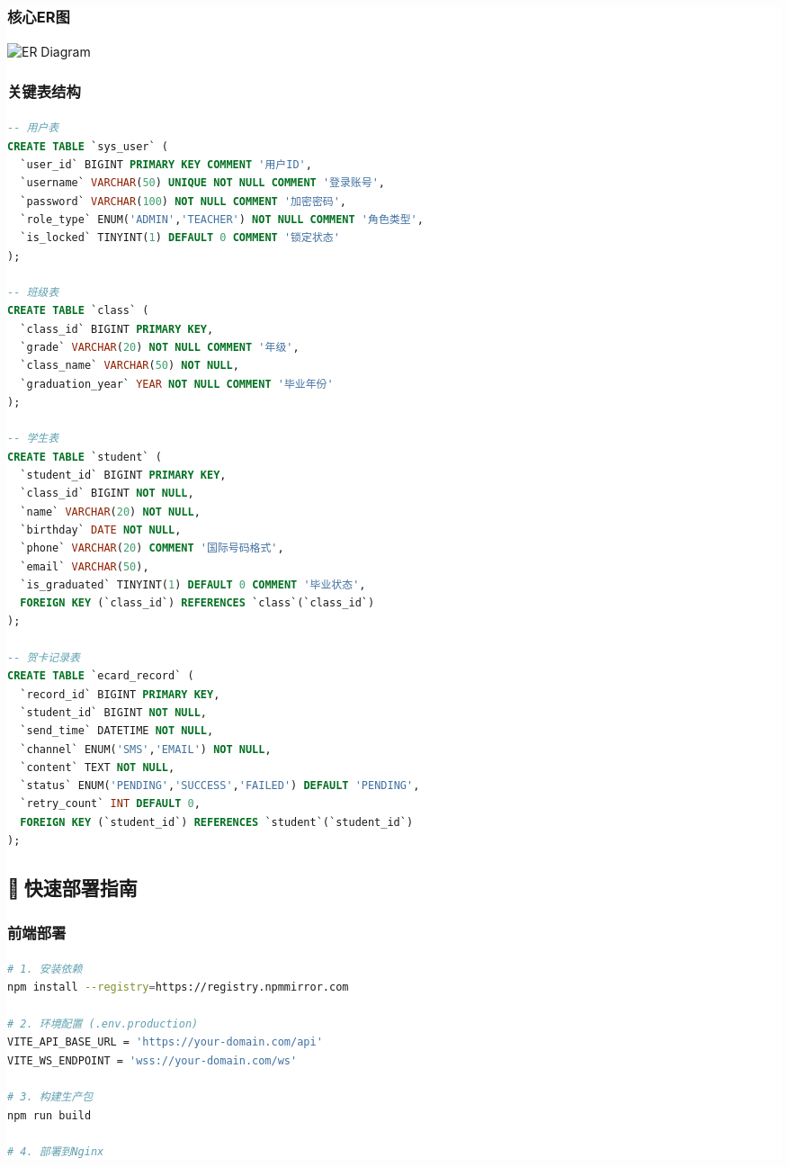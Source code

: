 ### 核心ER图
![ER Diagram](https://via.placeholder.com/600x400.png?text=Database+ER+Diagram)

### 关键表结构
```sql
-- 用户表
CREATE TABLE `sys_user` (
  `user_id` BIGINT PRIMARY KEY COMMENT '用户ID',
  `username` VARCHAR(50) UNIQUE NOT NULL COMMENT '登录账号',
  `password` VARCHAR(100) NOT NULL COMMENT '加密密码',
  `role_type` ENUM('ADMIN','TEACHER') NOT NULL COMMENT '角色类型',
  `is_locked` TINYINT(1) DEFAULT 0 COMMENT '锁定状态'
);

-- 班级表
CREATE TABLE `class` (
  `class_id` BIGINT PRIMARY KEY,
  `grade` VARCHAR(20) NOT NULL COMMENT '年级',
  `class_name` VARCHAR(50) NOT NULL,
  `graduation_year` YEAR NOT NULL COMMENT '毕业年份'
);

-- 学生表
CREATE TABLE `student` (
  `student_id` BIGINT PRIMARY KEY,
  `class_id` BIGINT NOT NULL,
  `name` VARCHAR(20) NOT NULL,
  `birthday` DATE NOT NULL,
  `phone` VARCHAR(20) COMMENT '国际号码格式',
  `email` VARCHAR(50),
  `is_graduated` TINYINT(1) DEFAULT 0 COMMENT '毕业状态',
  FOREIGN KEY (`class_id`) REFERENCES `class`(`class_id`)
);

-- 贺卡记录表
CREATE TABLE `ecard_record` (
  `record_id` BIGINT PRIMARY KEY,
  `student_id` BIGINT NOT NULL,
  `send_time` DATETIME NOT NULL,
  `channel` ENUM('SMS','EMAIL') NOT NULL,
  `content` TEXT NOT NULL,
  `status` ENUM('PENDING','SUCCESS','FAILED') DEFAULT 'PENDING',
  `retry_count` INT DEFAULT 0,
  FOREIGN KEY (`student_id`) REFERENCES `student`(`student_id`)
);
```

## 🚀 快速部署指南

### 前端部署
```bash
# 1. 安装依赖
npm install --registry=https://registry.npmmirror.com

# 2. 环境配置 (.env.production)
VITE_API_BASE_URL = 'https://your-domain.com/api'
VITE_WS_ENDPOINT = 'wss://your-domain.com/ws'

# 3. 构建生产包
npm run build

# 4. 部署到Nginx
```